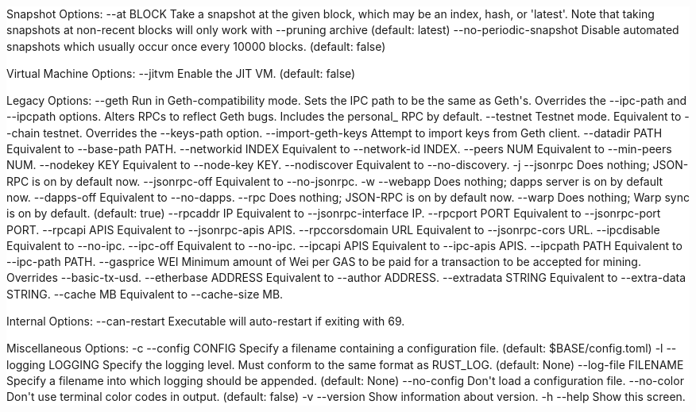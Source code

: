 Snapshot Options:
  --at BLOCK                     Take a snapshot at the given block, which may be an
                                 index, hash, or 'latest'. Note that taking snapshots at
                                 non-recent blocks will only work with --pruning archive
                                 (default: latest)
  --no-periodic-snapshot         Disable automated snapshots which usually occur once
                                 every 10000 blocks. (default: false)

Virtual Machine Options:
  --jitvm                        Enable the JIT VM. (default: false)

Legacy Options:
  --geth                         Run in Geth-compatibility mode. Sets the IPC path
                                 to be the same as Geth's. Overrides the --ipc-path
                                 and --ipcpath options. Alters RPCs to reflect Geth
                                 bugs. Includes the personal_ RPC by default.
  --testnet                      Testnet mode. Equivalent to --chain testnet.
                                 Overrides the --keys-path option.
  --import-geth-keys             Attempt to import keys from Geth client.
  --datadir PATH                 Equivalent to --base-path PATH.
  --networkid INDEX              Equivalent to --network-id INDEX.
  --peers NUM                    Equivalent to --min-peers NUM.
  --nodekey KEY                  Equivalent to --node-key KEY.
  --nodiscover                   Equivalent to --no-discovery.
  -j --jsonrpc                   Does nothing; JSON-RPC is on by default now.
  --jsonrpc-off                  Equivalent to --no-jsonrpc.
  -w --webapp                    Does nothing; dapps server is on by default now.
  --dapps-off                    Equivalent to --no-dapps.
  --rpc                          Does nothing; JSON-RPC is on by default now.
  --warp                         Does nothing; Warp sync is on by default. (default: true)
  --rpcaddr IP                   Equivalent to --jsonrpc-interface IP.
  --rpcport PORT                 Equivalent to --jsonrpc-port PORT.
  --rpcapi APIS                  Equivalent to --jsonrpc-apis APIS.
  --rpccorsdomain URL            Equivalent to --jsonrpc-cors URL.
  --ipcdisable                   Equivalent to --no-ipc.
  --ipc-off                      Equivalent to --no-ipc.
  --ipcapi APIS                  Equivalent to --ipc-apis APIS.
  --ipcpath PATH                 Equivalent to --ipc-path PATH.
  --gasprice WEI                 Minimum amount of Wei per GAS to be paid for a
                                 transaction to be accepted for mining. Overrides
                                 --basic-tx-usd.
  --etherbase ADDRESS            Equivalent to --author ADDRESS.
  --extradata STRING             Equivalent to --extra-data STRING.
  --cache MB                     Equivalent to --cache-size MB.

Internal Options:
  --can-restart                  Executable will auto-restart if exiting with 69.

Miscellaneous Options:
  -c --config CONFIG             Specify a filename containing a configuration file.
                                 (default: $BASE/config.toml)
  -l --logging LOGGING           Specify the logging level. Must conform to the same
                                 format as RUST_LOG. (default: None)
  --log-file FILENAME            Specify a filename into which logging should be
                                 appended. (default: None)
  --no-config                    Don't load a configuration file.
  --no-color                     Don't use terminal color codes in output. (default: false)
  -v --version                   Show information about version.
  -h --help                      Show this screen.